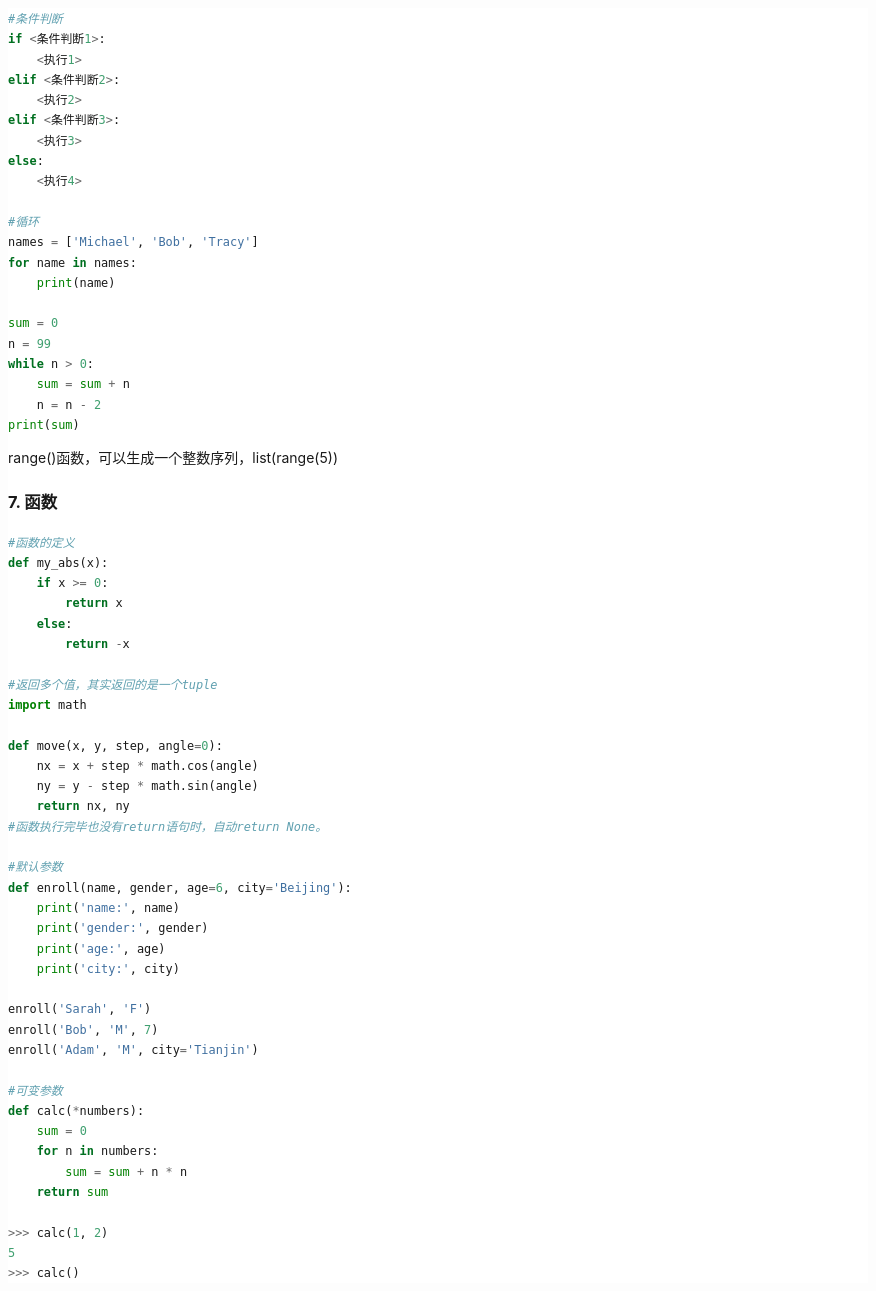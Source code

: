 ```python
#条件判断
if <条件判断1>:
    <执行1>
elif <条件判断2>:
    <执行2>
elif <条件判断3>:
    <执行3>
else:
    <执行4>
	
#循环
names = ['Michael', 'Bob', 'Tracy']
for name in names:
    print(name)

sum = 0
n = 99
while n > 0:
    sum = sum + n
    n = n - 2
print(sum)	
```
range()函数，可以生成一个整数序列，list(range(5))
### 7. 函数
```python
#函数的定义
def my_abs(x):
    if x >= 0:
        return x
    else:
        return -x

#返回多个值，其实返回的是一个tuple
import math

def move(x, y, step, angle=0):
    nx = x + step * math.cos(angle)
    ny = y - step * math.sin(angle)
    return nx, ny
#函数执行完毕也没有return语句时，自动return None。

#默认参数
def enroll(name, gender, age=6, city='Beijing'):
    print('name:', name)
    print('gender:', gender)
    print('age:', age)
    print('city:', city)
	
enroll('Sarah', 'F')	
enroll('Bob', 'M', 7)
enroll('Adam', 'M', city='Tianjin')

#可变参数
def calc(*numbers):
    sum = 0
    for n in numbers:
        sum = sum + n * n
    return sum

>>> calc(1, 2)
5
>>> calc()
```